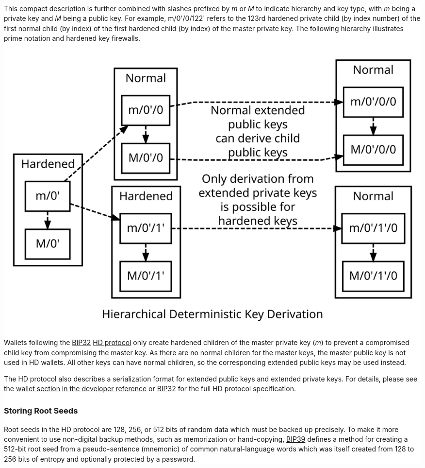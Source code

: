 This compact description is further combined with slashes prefixed by *m* or *M* to indicate hierarchy and key type, with *m* being a private key and *M* being a public key. For example, m/0'/0/122' refers to the 123rd hardened private child (by index number) of the first normal child (by index) of the first hardened child (by index) of the master private key. The following hierarchy illustrates prime notation and hardened key firewalls.

![Example HD Wallet Tree Using Prime Notation](../../img/dev/en-hd-tree.svg)

Wallets following the [BIP32](../resources/glossary.md#bip32) [HD protocol](../resources/glossary.md#bip32) only create hardened children of the master private key (*m*) to prevent a compromised child key from compromising the master key. As there are no normal children for the master keys, the master public key is not used in HD wallets. All other keys can have normal children, so the corresponding extended public keys may be used instead.

The HD protocol also describes a serialization format for extended public keys and extended private keys.  For details, please see the [wallet section in the developer reference](../reference/wallets.md) or [BIP32](https://github.com/bitcoin/bips/blob/master/bip-0032.mediawiki) for the full HD protocol specification.

### Storing Root Seeds

Root seeds in the HD protocol are 128, 256, or 512 bits of random data which must be backed up precisely. To make it more convenient to use non-digital backup methods, such as memorization or hand-copying, [BIP39](https://github.com/bitcoin/bips/blob/master/bip-0039.mediawiki) defines a method for creating a 512-bit root seed from a pseudo-sentence (mnemonic) of common natural-language words which was itself created from 128 to 256 bits of entropy and optionally protected by a password.
